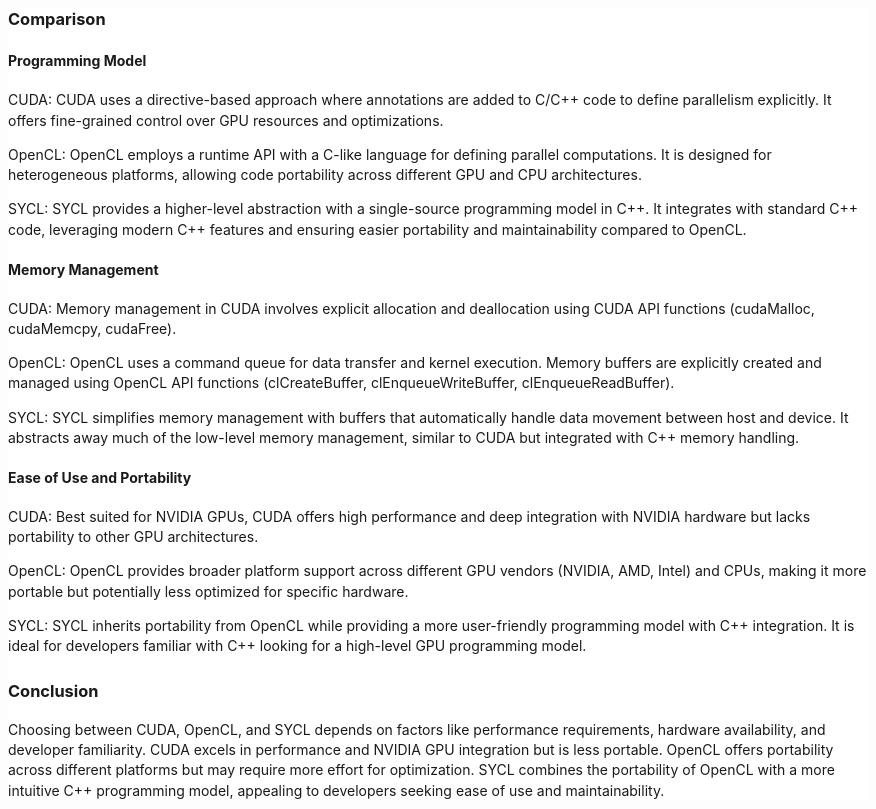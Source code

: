 
### Comparison
#### Programming Model
CUDA: CUDA uses a directive-based approach where annotations are added to C/C++ code to define parallelism explicitly. It offers fine-grained control over GPU resources and optimizations.

OpenCL: OpenCL employs a runtime API with a C-like language for defining parallel computations. It is designed for heterogeneous platforms, allowing code portability across different GPU and CPU architectures.

SYCL: SYCL provides a higher-level abstraction with a single-source programming model in C++. It integrates with standard C++ code, leveraging modern C++ features and ensuring easier portability and maintainability compared to OpenCL.

#### Memory Management
CUDA: Memory management in CUDA involves explicit allocation and deallocation using CUDA API functions (cudaMalloc, cudaMemcpy, cudaFree).

OpenCL: OpenCL uses a command queue for data transfer and kernel execution. Memory buffers are explicitly created and managed using OpenCL API functions (clCreateBuffer, clEnqueueWriteBuffer, clEnqueueReadBuffer).

SYCL: SYCL simplifies memory management with buffers that automatically handle data movement between host and device. It abstracts away much of the low-level memory management, similar to CUDA but integrated with C++ memory handling.

#### Ease of Use and Portability
CUDA: Best suited for NVIDIA GPUs, CUDA offers high performance and deep integration with NVIDIA hardware but lacks portability to other GPU architectures.

OpenCL: OpenCL provides broader platform support across different GPU vendors (NVIDIA, AMD, Intel) and CPUs, making it more portable but potentially less optimized for specific hardware.

SYCL: SYCL inherits portability from OpenCL while providing a more user-friendly programming model with C++ integration. It is ideal for developers familiar with C++ looking for a high-level GPU programming model.

### Conclusion
Choosing between CUDA, OpenCL, and SYCL depends on factors like performance requirements, hardware availability, and developer familiarity. CUDA excels in performance and NVIDIA GPU integration but is less portable. OpenCL offers portability across different platforms but may require more effort for optimization. SYCL combines the portability of OpenCL with a more intuitive C++ programming model, appealing to developers seeking ease of use and maintainability.
